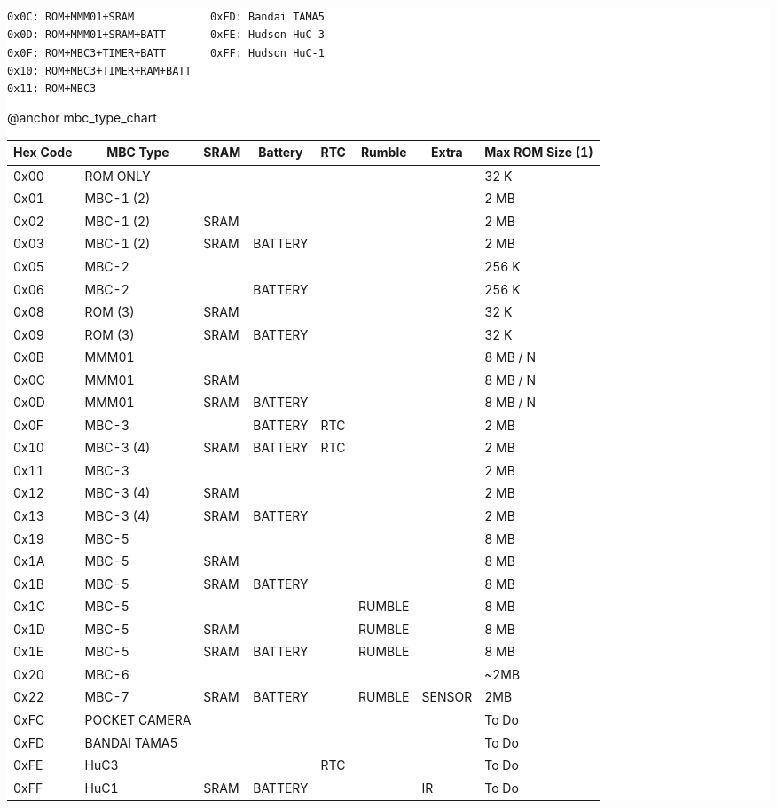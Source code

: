 ```
0x0C: ROM+MMM01+SRAM            0xFD: Bandai TAMA5
0x0D: ROM+MMM01+SRAM+BATT       0xFE: Hudson HuC-3
0x0F: ROM+MBC3+TIMER+BATT       0xFF: Hudson HuC-1
0x10: ROM+MBC3+TIMER+RAM+BATT
0x11: ROM+MBC3
```

@anchor mbc_type_chart

| Hex Code | MBC Type      | SRAM | Battery | RTC | Rumble | Extra  | Max ROM Size (1)|
| -------- | ------------- | ---- | ------- | --- | ------ | ------ | --------------- |
| 0x00     | ROM ONLY      |      |         |     |        |        | 32 K            |
| 0x01     | MBC-1 (2)     |      |         |     |        |        | 2 MB            |
| 0x02     | MBC-1 (2)     | SRAM |         |     |        |        | 2 MB            |
| 0x03     | MBC-1 (2)     | SRAM | BATTERY |     |        |        | 2 MB            |
| 0x05     | MBC-2         |      |         |     |        |        | 256 K           |
| 0x06     | MBC-2         |      | BATTERY |     |        |        | 256 K           |
| 0x08     | ROM (3)       | SRAM |         |     |        |        | 32 K            |
| 0x09     | ROM (3)       | SRAM | BATTERY |     |        |        | 32 K            |
| 0x0B     | MMM01         |      |         |     |        |        | 8 MB / N        |
| 0x0C     | MMM01         | SRAM |         |     |        |        | 8 MB / N        |
| 0x0D     | MMM01         | SRAM | BATTERY |     |        |        | 8 MB / N        |
| 0x0F     | MBC-3         |      | BATTERY | RTC |        |        | 2 MB            |
| 0x10     | MBC-3 (4)     | SRAM | BATTERY | RTC |        |        | 2 MB            |
| 0x11     | MBC-3         |      |         |     |        |        | 2 MB            |
| 0x12     | MBC-3 (4)     | SRAM |         |     |        |        | 2 MB            |
| 0x13     | MBC-3 (4)     | SRAM | BATTERY |     |        |        | 2 MB            |
| 0x19     | MBC-5         |      |         |     |        |        | 8 MB            |
| 0x1A     | MBC-5         | SRAM |         |     |        |        | 8 MB            |
| 0x1B     | MBC-5         | SRAM | BATTERY |     |        |        | 8 MB            |
| 0x1C     | MBC-5         |      |         |     | RUMBLE |        | 8 MB            |
| 0x1D     | MBC-5         | SRAM |         |     | RUMBLE |        | 8 MB            |
| 0x1E     | MBC-5         | SRAM | BATTERY |     | RUMBLE |        | 8 MB            |
| 0x20     | MBC-6         |      |         |     |        |        | ~2MB            |
| 0x22     | MBC-7         | SRAM | BATTERY |     | RUMBLE | SENSOR | 2MB             |
| 0xFC     | POCKET CAMERA |      |         |     |        |        | To Do           |
| 0xFD     | BANDAI TAMA5  |      |         |     |        |        | To Do           |
| 0xFE     | HuC3          |      |         | RTC |        |        | To Do           |
| 0xFF     | HuC1          | SRAM | BATTERY |     |        | IR     | To Do           |
